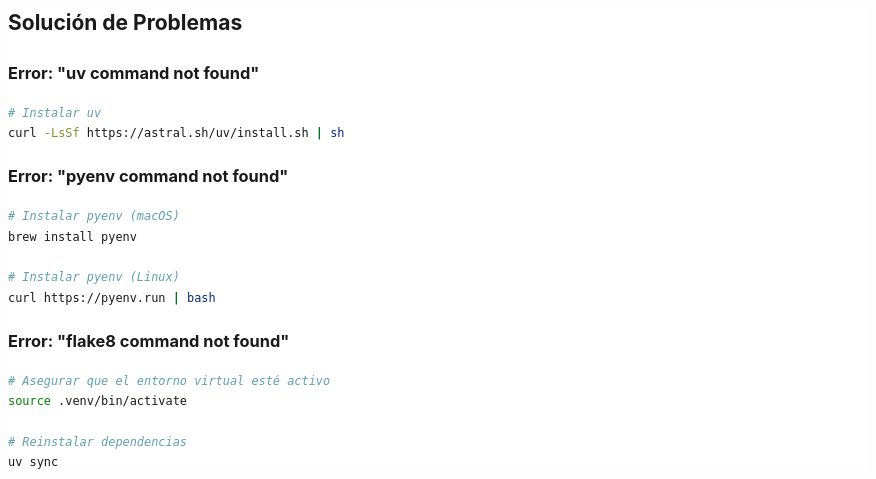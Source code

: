 ## Solución de Problemas

### Error: "uv command not found"

```bash
# Instalar uv
curl -LsSf https://astral.sh/uv/install.sh | sh
```

### Error: "pyenv command not found"

```bash
# Instalar pyenv (macOS)
brew install pyenv

# Instalar pyenv (Linux)
curl https://pyenv.run | bash
```

### Error: "flake8 command not found"

```bash
# Asegurar que el entorno virtual esté activo
source .venv/bin/activate

# Reinstalar dependencias
uv sync
``` 